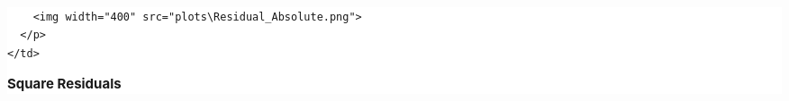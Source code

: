         <img width="400" src="plots\Residual_Absolute.png">
      </p>
    </td>
 </tr>
 <tr>
    <td><b style="font-size:15px">Square Residuals</b></td>
 </tr>
 <tr>
 <td>      
        <p align="center">